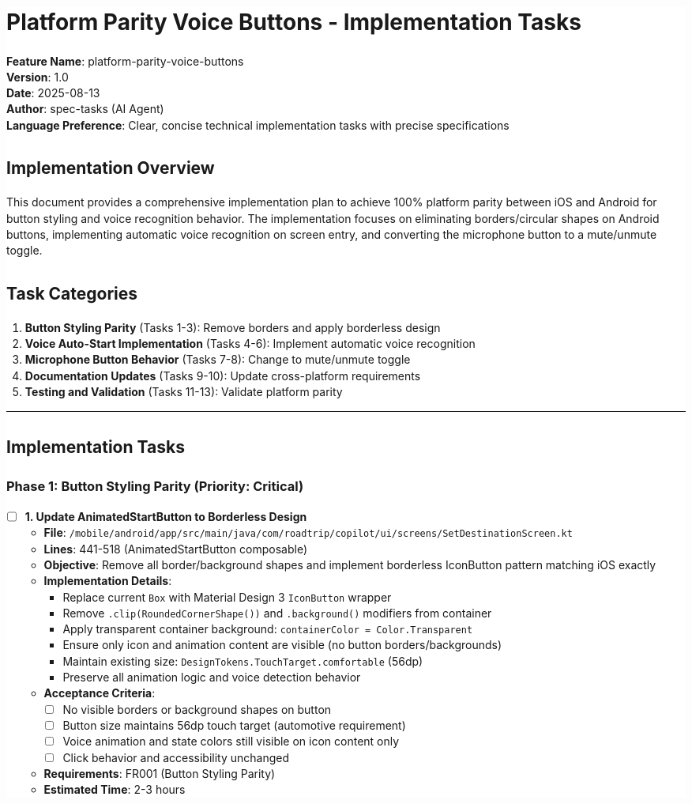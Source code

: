 # Platform Parity Voice Buttons - Implementation Tasks

**Feature Name**: platform-parity-voice-buttons  
**Version**: 1.0  
**Date**: 2025-08-13  
**Author**: spec-tasks (AI Agent)  
**Language Preference**: Clear, concise technical implementation tasks with precise specifications

## Implementation Overview

This document provides a comprehensive implementation plan to achieve 100% platform parity between iOS and Android for button styling and voice recognition behavior. The implementation focuses on eliminating borders/circular shapes on Android buttons, implementing automatic voice recognition on screen entry, and converting the microphone button to a mute/unmute toggle.

## Task Categories

1. **Button Styling Parity** (Tasks 1-3): Remove borders and apply borderless design
2. **Voice Auto-Start Implementation** (Tasks 4-6): Implement automatic voice recognition  
3. **Microphone Button Behavior** (Tasks 7-8): Change to mute/unmute toggle
4. **Documentation Updates** (Tasks 9-10): Update cross-platform requirements
5. **Testing and Validation** (Tasks 11-13): Validate platform parity

---

## Implementation Tasks

### Phase 1: Button Styling Parity (Priority: Critical)

- [ ] **1. Update AnimatedStartButton to Borderless Design**
  - **File**: `/mobile/android/app/src/main/java/com/roadtrip/copilot/ui/screens/SetDestinationScreen.kt`
  - **Lines**: 441-518 (AnimatedStartButton composable)
  - **Objective**: Remove all border/background shapes and implement borderless IconButton pattern matching iOS exactly
  - **Implementation Details**:
    - Replace current `Box` with Material Design 3 `IconButton` wrapper
    - Remove `.clip(RoundedCornerShape())` and `.background()` modifiers from container
    - Apply transparent container background: `containerColor = Color.Transparent`
    - Ensure only icon and animation content are visible (no button borders/backgrounds)
    - Maintain existing size: `DesignTokens.TouchTarget.comfortable` (56dp)
    - Preserve all animation logic and voice detection behavior
  - **Acceptance Criteria**:
    - [ ] No visible borders or background shapes on button
    - [ ] Button size maintains 56dp touch target (automotive requirement)
    - [ ] Voice animation and state colors still visible on icon content only
    - [ ] Click behavior and accessibility unchanged
  - **Requirements**: FR001 (Button Styling Parity)
  - **Estimated Time**: 2-3 hours
